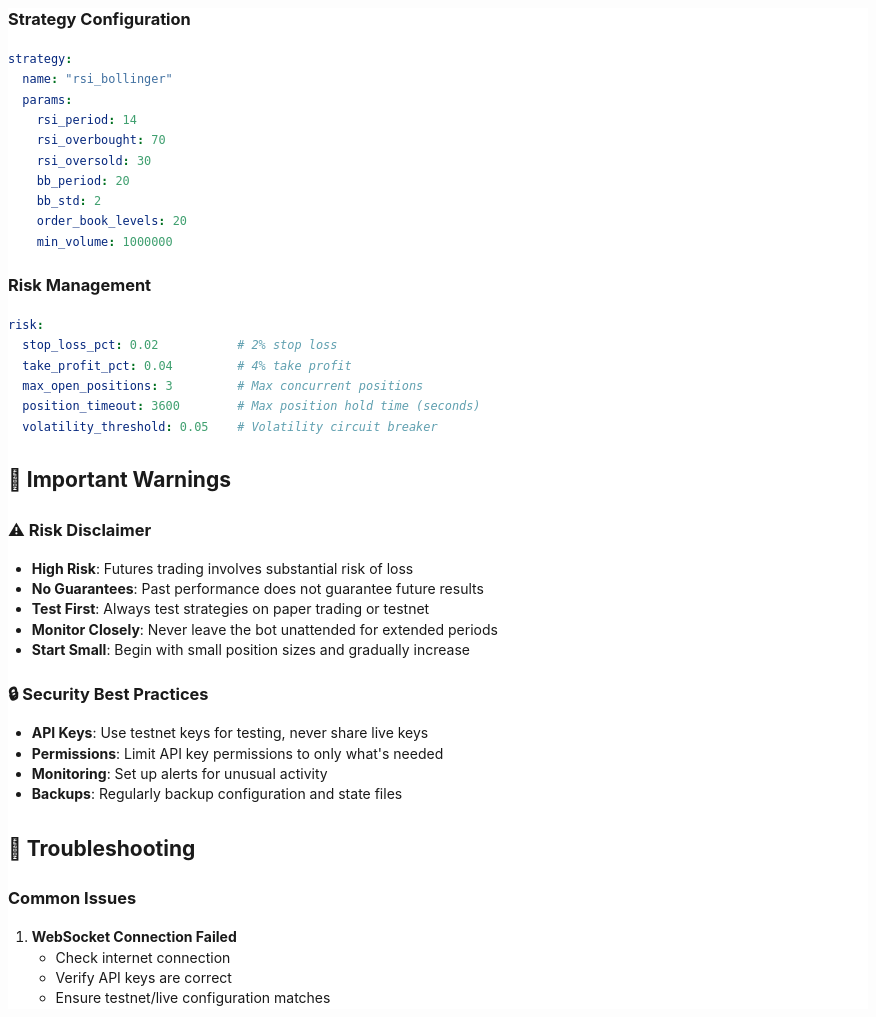 ### Strategy Configuration

```yaml
strategy:
  name: "rsi_bollinger"
  params:
    rsi_period: 14
    rsi_overbought: 70
    rsi_oversold: 30
    bb_period: 20
    bb_std: 2
    order_book_levels: 20
    min_volume: 1000000
```

### Risk Management

```yaml
risk:
  stop_loss_pct: 0.02           # 2% stop loss
  take_profit_pct: 0.04         # 4% take profit
  max_open_positions: 3         # Max concurrent positions
  position_timeout: 3600        # Max position hold time (seconds)
  volatility_threshold: 0.05    # Volatility circuit breaker
```

## 🚨 Important Warnings

### ⚠️ Risk Disclaimer

- **High Risk**: Futures trading involves substantial risk of loss
- **No Guarantees**: Past performance does not guarantee future results
- **Test First**: Always test strategies on paper trading or testnet
- **Monitor Closely**: Never leave the bot unattended for extended periods
- **Start Small**: Begin with small position sizes and gradually increase

### 🔒 Security Best Practices

- **API Keys**: Use testnet keys for testing, never share live keys
- **Permissions**: Limit API key permissions to only what's needed
- **Monitoring**: Set up alerts for unusual activity
- **Backups**: Regularly backup configuration and state files

## 🐛 Troubleshooting

### Common Issues

1. **WebSocket Connection Failed**
   - Check internet connection
   - Verify API keys are correct
   - Ensure testnet/live configuration matches
